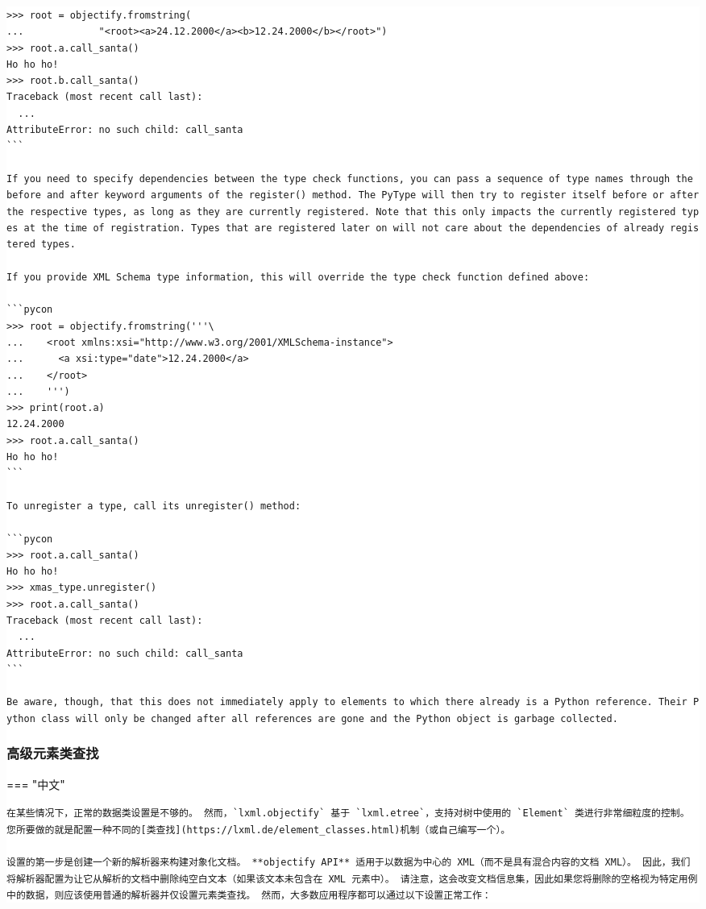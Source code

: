    >>> root = objectify.fromstring(
    ...             "<root><a>24.12.2000</a><b>12.24.2000</b></root>")
    >>> root.a.call_santa()
    Ho ho ho!
    >>> root.b.call_santa()
    Traceback (most recent call last):
      ...
    AttributeError: no such child: call_santa
    ```

    If you need to specify dependencies between the type check functions, you can pass a sequence of type names through the before and after keyword arguments of the register() method. The PyType will then try to register itself before or after the respective types, as long as they are currently registered. Note that this only impacts the currently registered types at the time of registration. Types that are registered later on will not care about the dependencies of already registered types.

    If you provide XML Schema type information, this will override the type check function defined above:

    ```pycon
    >>> root = objectify.fromstring('''\
    ...    <root xmlns:xsi="http://www.w3.org/2001/XMLSchema-instance">
    ...      <a xsi:type="date">12.24.2000</a>
    ...    </root>
    ...    ''')
    >>> print(root.a)
    12.24.2000
    >>> root.a.call_santa()
    Ho ho ho!
    ```

    To unregister a type, call its unregister() method:

    ```pycon
    >>> root.a.call_santa()
    Ho ho ho!
    >>> xmas_type.unregister()
    >>> root.a.call_santa()
    Traceback (most recent call last):
      ...
    AttributeError: no such child: call_santa
    ```

    Be aware, though, that this does not immediately apply to elements to which there already is a Python reference. Their Python class will only be changed after all references are gone and the Python object is garbage collected.

### 高级元素类查找

=== "中文"

    在某些情况下，正常的数据类设置是不够的。 然而，`lxml.objectify` 基于 `lxml.etree`，支持对树中使用的 `Element` 类进行非常细粒度的控制。 您所要做的就是配置一种不同的[类查找](https://lxml.de/element_classes.html)机制（或自己编写一个）。
    
    设置的第一步是创建一个新的解析器来构建对象化文档。 **objectify API** 适用于以数据为中心的 XML（而不是具有混合内容的文档 XML）。 因此，我们将解析器配置为让它从解析的文档中删除纯空白文本（如果该文本未包含在 XML 元素中）。 请注意，这会改变文档信息集，因此如果您将删除的空格视为特定用例中的数据，则应该使用普通的解析器并仅设置元素类查找。 然而，大多数应用程序都可以通过以下设置正常工作：
